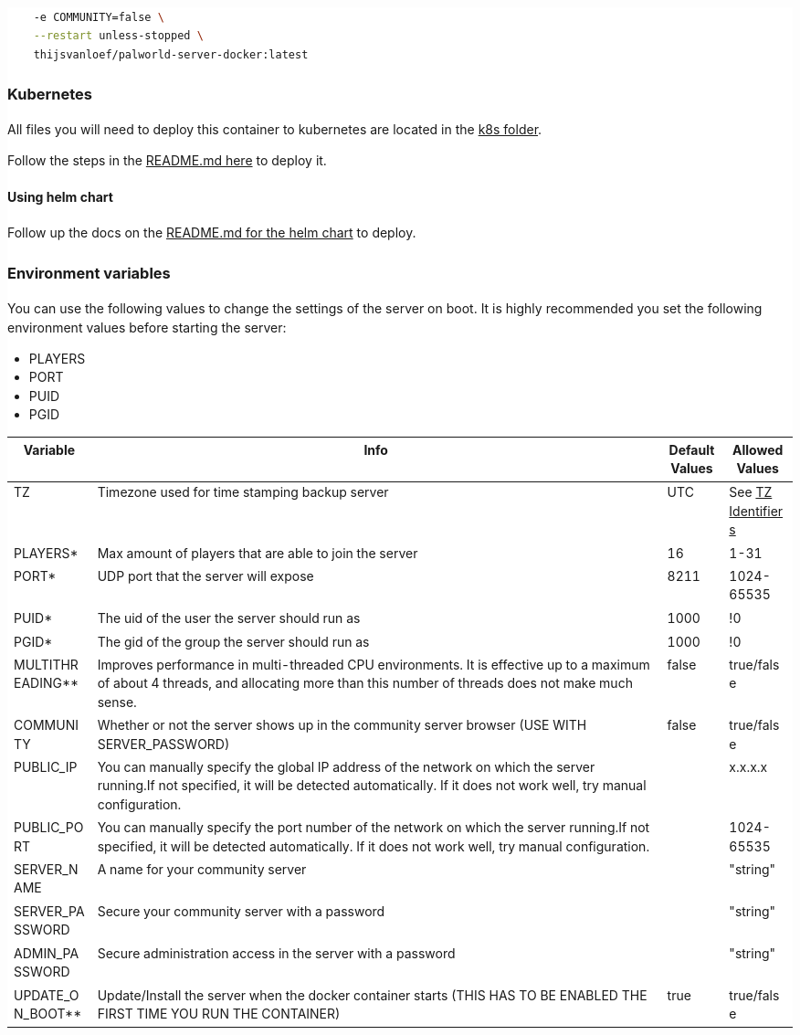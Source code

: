 ```bash
    -e COMMUNITY=false \
    --restart unless-stopped \
    thijsvanloef/palworld-server-docker:latest

```

### Kubernetes

All files you will need to deploy this container to kubernetes are located in the [k8s folder](k8s/).

Follow the steps in the [README.md here](k8s/readme.md) to deploy it.

#### Using helm chart

Follow up the docs on the [README.md for the helm chart](./chart/README.md) to deploy.

### Environment variables

You can use the following values to change the settings of the server on boot.
It is highly recommended you set the following environment values before starting the server:

* PLAYERS
* PORT
* PUID
* PGID

| Variable         | Info                                                                                                                                                                                               | Default Values | Allowed Values                                                                                             |
|------------------|----------------------------------------------------------------------------------------------------------------------------------------------------------------------------------------------------|----------------|------------------------------------------------------------------------------------------------------------|
| TZ               | Timezone used for time stamping backup server                                                                                                                                                      | UTC            | See [TZ Identifiers](https://en.wikipedia.org/wiki/List_of_tz_database_time_zones#Time_Zone_abbreviations) |
| PLAYERS*         | Max amount of players that are able to join the server                                                                                                                                             | 16             | 1-31                                                                                                       |
| PORT*            | UDP port that the server will expose                                                                                                                                                               | 8211           | 1024-65535                                                                                                 |
| PUID*            | The uid of the user the server should run as                                                                                                                                                       | 1000           | !0                                                                                                         |
| PGID*            | The gid of the group the server should run as                                                                                                                                                      | 1000           | !0                                                                                                         |
| MULTITHREADING** | Improves performance in multi-threaded CPU environments. It is effective up to a maximum of about 4 threads, and allocating more than this number of threads does not make much sense.             | false          | true/false                                                                                                 |
| COMMUNITY        | Whether or not the server shows up in the community server browser (USE WITH SERVER_PASSWORD)                                                                                                      | false          | true/false                                                                                                 |
| PUBLIC_IP        | You can manually specify the global IP address of the network on which the server running.If not specified, it will be detected automatically. If it does not work well, try manual configuration. |                | x.x.x.x                                                                                                    |
| PUBLIC_PORT      | You can manually specify the port number of the network on which the server running.If not specified, it will be detected automatically. If it does not work well, try manual configuration.       |                | 1024-65535                                                                                                 |
| SERVER_NAME      | A name for your community server                                                                                                                                                                   |                | "string"                                                                                                   |
| SERVER_PASSWORD  | Secure your community server with a password                                                                                                                                                       |                | "string"                                                                                                   |
| ADMIN_PASSWORD   | Secure administration access in the server with a password                                                                                                                                         |                | "string"                                                                                                   |
| UPDATE_ON_BOOT** | Update/Install the server when the docker container starts (THIS HAS TO BE ENABLED THE FIRST TIME YOU RUN THE CONTAINER)                                                                           | true           | true/false                                                                                                 |